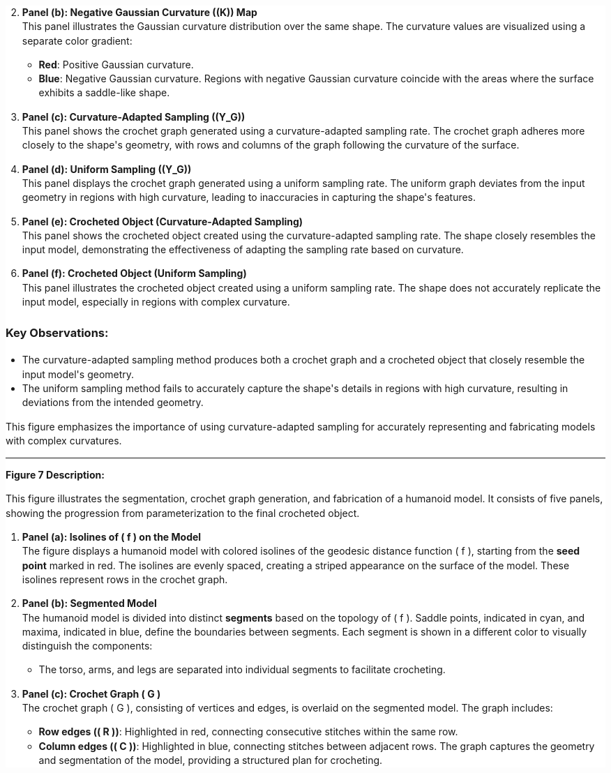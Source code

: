 2. **Panel (b): Negative Gaussian Curvature (\(K\)) Map**  
   This panel illustrates the Gaussian curvature distribution over the same shape. The curvature values are visualized using a separate color gradient:
   - **Red**: Positive Gaussian curvature.
   - **Blue**: Negative Gaussian curvature.
   Regions with negative Gaussian curvature coincide with the areas where the surface exhibits a saddle-like shape.

3. **Panel (c): Curvature-Adapted Sampling (\(Y_G\))**  
   This panel shows the crochet graph generated using a curvature-adapted sampling rate. The crochet graph adheres more closely to the shape's geometry, with rows and columns of the graph following the curvature of the surface.

4. **Panel (d): Uniform Sampling (\(Y_G\))**  
   This panel displays the crochet graph generated using a uniform sampling rate. The uniform graph deviates from the input geometry in regions with high curvature, leading to inaccuracies in capturing the shape's features.

5. **Panel (e): Crocheted Object (Curvature-Adapted Sampling)**  
   This panel shows the crocheted object created using the curvature-adapted sampling rate. The shape closely resembles the input model, demonstrating the effectiveness of adapting the sampling rate based on curvature.

6. **Panel (f): Crocheted Object (Uniform Sampling)**  
   This panel illustrates the crocheted object created using a uniform sampling rate. The shape does not accurately replicate the input model, especially in regions with complex curvature.

### Key Observations:
- The curvature-adapted sampling method produces both a crochet graph and a crocheted object that closely resemble the input model's geometry.
- The uniform sampling method fails to accurately capture the shape's details in regions with high curvature, resulting in deviations from the intended geometry.

This figure emphasizes the importance of using curvature-adapted sampling for accurately representing and fabricating models with complex curvatures.

---

**Figure 7 Description:**

This figure illustrates the segmentation, crochet graph generation, and fabrication of a humanoid model. It consists of five panels, showing the progression from parameterization to the final crocheted object.

1. **Panel (a): Isolines of \( f \) on the Model**  
   The figure displays a humanoid model with colored isolines of the geodesic distance function \( f \), starting from the **seed point** marked in red. The isolines are evenly spaced, creating a striped appearance on the surface of the model. These isolines represent rows in the crochet graph.

2. **Panel (b): Segmented Model**  
   The humanoid model is divided into distinct **segments** based on the topology of \( f \). Saddle points, indicated in cyan, and maxima, indicated in blue, define the boundaries between segments. Each segment is shown in a different color to visually distinguish the components:
   - The torso, arms, and legs are separated into individual segments to facilitate crocheting.

3. **Panel (c): Crochet Graph \( G \)**  
   The crochet graph \( G \), consisting of vertices and edges, is overlaid on the segmented model. The graph includes:
   - **Row edges (\( R \))**: Highlighted in red, connecting consecutive stitches within the same row.
   - **Column edges (\( C \))**: Highlighted in blue, connecting stitches between adjacent rows.
   The graph captures the geometry and segmentation of the model, providing a structured plan for crocheting.
